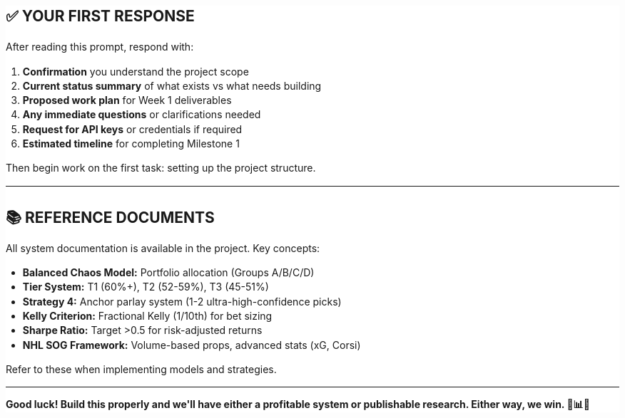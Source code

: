 
## ✅ YOUR FIRST RESPONSE

After reading this prompt, respond with:

1. **Confirmation** you understand the project scope
2. **Current status summary** of what exists vs what needs building
3. **Proposed work plan** for Week 1 deliverables
4. **Any immediate questions** or clarifications needed
5. **Request for API keys** or credentials if required
6. **Estimated timeline** for completing Milestone 1

Then begin work on the first task: setting up the project structure.

---

## 📚 REFERENCE DOCUMENTS

All system documentation is available in the project. Key concepts:

- **Balanced Chaos Model:** Portfolio allocation (Groups A/B/C/D)
- **Tier System:** T1 (60%+), T2 (52-59%), T3 (45-51%)
- **Strategy 4:** Anchor parlay system (1-2 ultra-high-confidence picks)
- **Kelly Criterion:** Fractional Kelly (1/10th) for bet sizing
- **Sharpe Ratio:** Target >0.5 for risk-adjusted returns
- **NHL SOG Framework:** Volume-based props, advanced stats (xG, Corsi)

Refer to these when implementing models and strategies.

---

**Good luck! Build this properly and we'll have either a profitable system or publishable research. Either way, we win. 🔬📊🎯**
